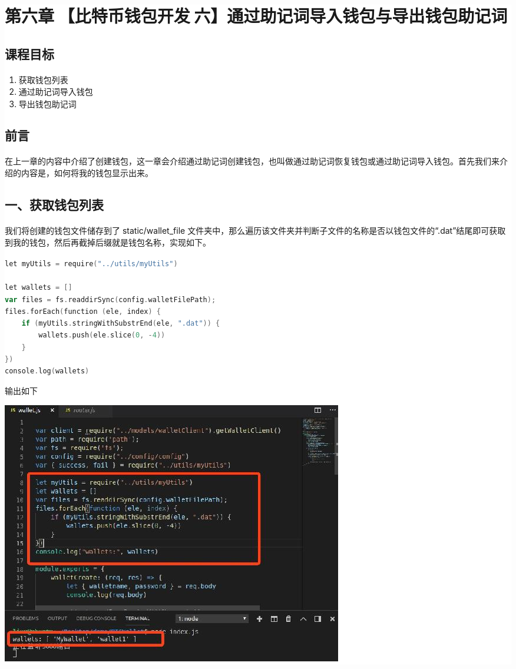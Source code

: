 # 第六章 【比特币钱包开发 六】通过助记词导入钱包与导出钱包助记词

## 课程目标

1.  获取钱包列表
2.  通过助记词导入钱包
3.  导出钱包助记词

## 前言

在上一章的内容中介绍了创建钱包，这一章会介绍通过助记词创建钱包，也叫做通过助记词恢复钱包或通过助记词导入钱包。首先我们来介绍的内容是，如何将我的钱包显示出来。

## 一、获取钱包列表

我们将创建的钱包文件储存到了 static/wallet_file 文件夹中，那么遍历该文件夹并判断子文件的名称是否以钱包文件的“.dat”结尾即可获取到我的钱包，然后再截掉后缀就是钱包名称，实现如下。

```go
let myUtils = require("../utils/myUtils")

let wallets = []
var files = fs.readdirSync(config.walletFilePath);
files.forEach(function (ele, index) {
    if (myUtils.stringWithSubstrEnd(ele, ".dat")) {
        wallets.push(ele.slice(0, -4))
    }
})
console.log(wallets) 
```

输出如下

![C4EC5431-7AF0-4F0C-8C61-E2090A389A59](img/a78bf1ef16edf7e979994a3d338526b6.jpg)
